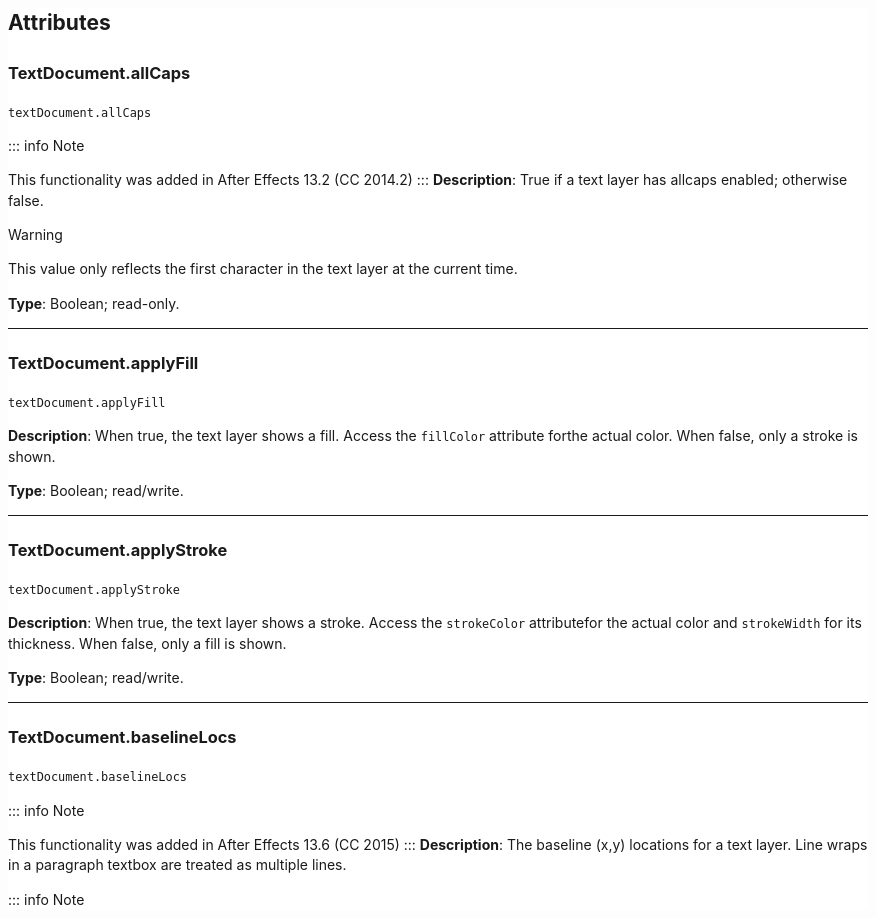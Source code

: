 
## Attributes

### TextDocument.allCaps

`textDocument.allCaps`

::: info Note

This functionality was added in After Effects 13.2 (CC 2014.2)
:::
**Description**: True if a text layer has allcaps enabled; otherwise false.

Warning

This value only reflects the first character in the text layer at the current
time.

**Type**: Boolean; read-only.

---

### TextDocument.applyFill

`textDocument.applyFill`

**Description**: When true, the text layer shows a fill. Access the `fillColor` attribute forthe actual color. When false, only a stroke is shown.

**Type**: Boolean; read/write.

---

### TextDocument.applyStroke

`textDocument.applyStroke`

**Description**: When true, the text layer shows a stroke. Access the `strokeColor` attributefor the actual color and `strokeWidth` for its thickness. When false, only a
fill is shown.

**Type**: Boolean; read/write.

---

### TextDocument.baselineLocs

`textDocument.baselineLocs`

::: info Note

This functionality was added in After Effects 13.6 (CC 2015)
:::
**Description**: The baseline (x,y) locations for a text layer. Line wraps in a paragraph textbox are treated as multiple lines.

::: info Note
